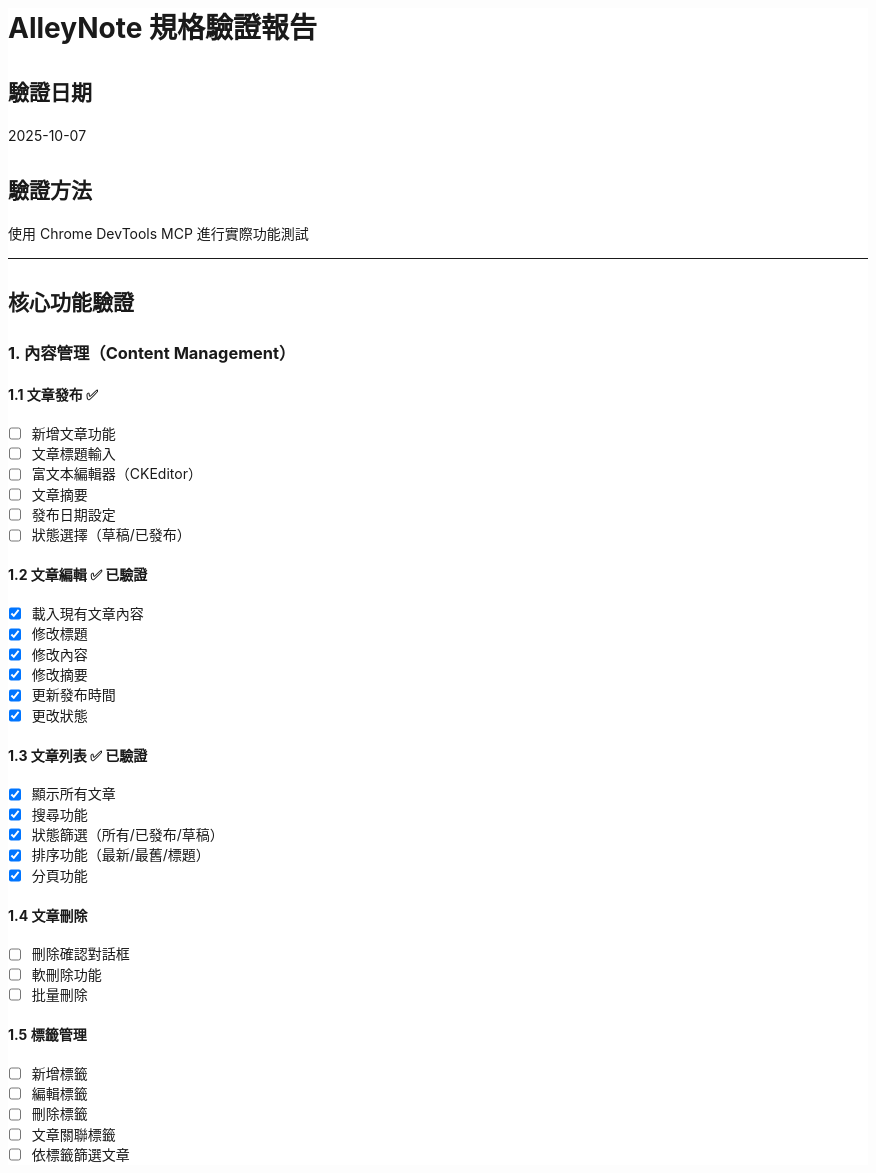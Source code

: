 # AlleyNote 規格驗證報告

## 驗證日期
2025-10-07

## 驗證方法
使用 Chrome DevTools MCP 進行實際功能測試

---

## 核心功能驗證

### 1. 內容管理（Content Management）

#### 1.1 文章發布 ✅
- [ ] 新增文章功能
- [ ] 文章標題輸入
- [ ] 富文本編輯器（CKEditor）
- [ ] 文章摘要
- [ ] 發布日期設定
- [ ] 狀態選擇（草稿/已發布）

#### 1.2 文章編輯 ✅ 已驗證
- [x] 載入現有文章內容
- [x] 修改標題
- [x] 修改內容
- [x] 修改摘要
- [x] 更新發布時間
- [x] 更改狀態

#### 1.3 文章列表 ✅ 已驗證
- [x] 顯示所有文章
- [x] 搜尋功能
- [x] 狀態篩選（所有/已發布/草稿）
- [x] 排序功能（最新/最舊/標題）
- [x] 分頁功能

#### 1.4 文章刪除
- [ ] 刪除確認對話框
- [ ] 軟刪除功能
- [ ] 批量刪除

#### 1.5 標籤管理
- [ ] 新增標籤
- [ ] 編輯標籤
- [ ] 刪除標籤
- [ ] 文章關聯標籤
- [ ] 依標籤篩選文章
